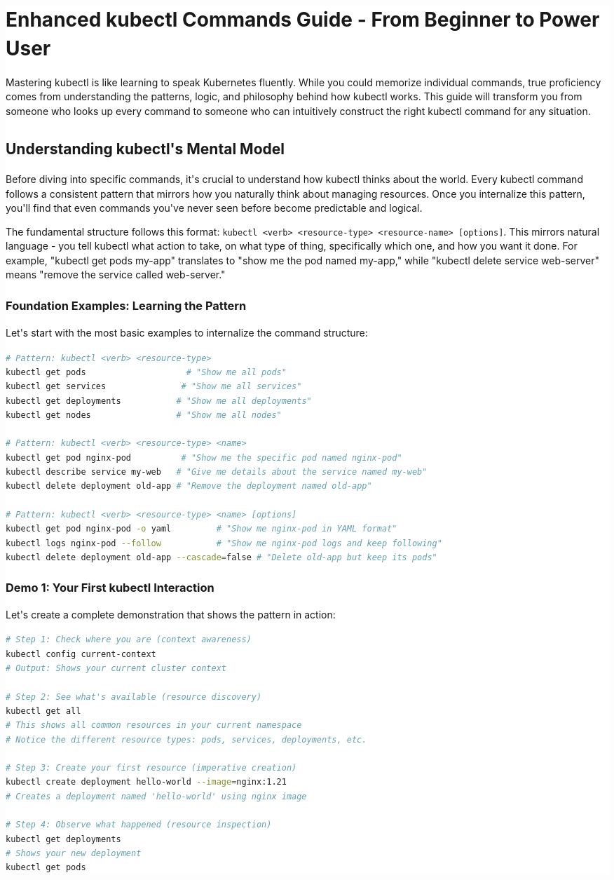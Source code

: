 # Enhanced kubectl Commands Guide - From Beginner to Power User

Mastering kubectl is like learning to speak Kubernetes fluently. While you could memorize individual commands, true proficiency comes from understanding the patterns, logic, and philosophy behind how kubectl works. This guide will transform you from someone who looks up every command to someone who can intuitively construct the right kubectl command for any situation.

## Understanding kubectl's Mental Model

Before diving into specific commands, it's crucial to understand how kubectl thinks about the world. Every kubectl command follows a consistent pattern that mirrors how you naturally think about managing resources. Once you internalize this pattern, you'll find that even commands you've never seen before become predictable and logical.

The fundamental structure follows this format: `kubectl <verb> <resource-type> <resource-name> [options]`. This mirrors natural language - you tell kubectl what action to take, on what type of thing, specifically which one, and how you want it done. For example, "kubectl get pods my-app" translates to "show me the pod named my-app," while "kubectl delete service web-server" means "remove the service called web-server."

### Foundation Examples: Learning the Pattern

Let's start with the most basic examples to internalize the command structure:

```bash
# Pattern: kubectl <verb> <resource-type>
kubectl get pods                    # "Show me all pods"
kubectl get services               # "Show me all services"
kubectl get deployments           # "Show me all deployments"
kubectl get nodes                 # "Show me all nodes"

# Pattern: kubectl <verb> <resource-type> <name>
kubectl get pod nginx-pod          # "Show me the specific pod named nginx-pod"
kubectl describe service my-web   # "Give me details about the service named my-web"
kubectl delete deployment old-app # "Remove the deployment named old-app"

# Pattern: kubectl <verb> <resource-type> <name> [options]
kubectl get pod nginx-pod -o yaml         # "Show me nginx-pod in YAML format"
kubectl logs nginx-pod --follow           # "Show me nginx-pod logs and keep following"
kubectl delete deployment old-app --cascade=false # "Delete old-app but keep its pods"
```

### Demo 1: Your First kubectl Interaction

Let's create a complete demonstration that shows the pattern in action:

```bash
# Step 1: Check where you are (context awareness)
kubectl config current-context
# Output: Shows your current cluster context

# Step 2: See what's available (resource discovery)
kubectl get all
# This shows all common resources in your current namespace
# Notice the different resource types: pods, services, deployments, etc.

# Step 3: Create your first resource (imperative creation)
kubectl create deployment hello-world --image=nginx:1.21
# Creates a deployment named 'hello-world' using nginx image

# Step 4: Observe what happened (resource inspection)
kubectl get deployments
# Shows your new deployment
kubectl get pods
```